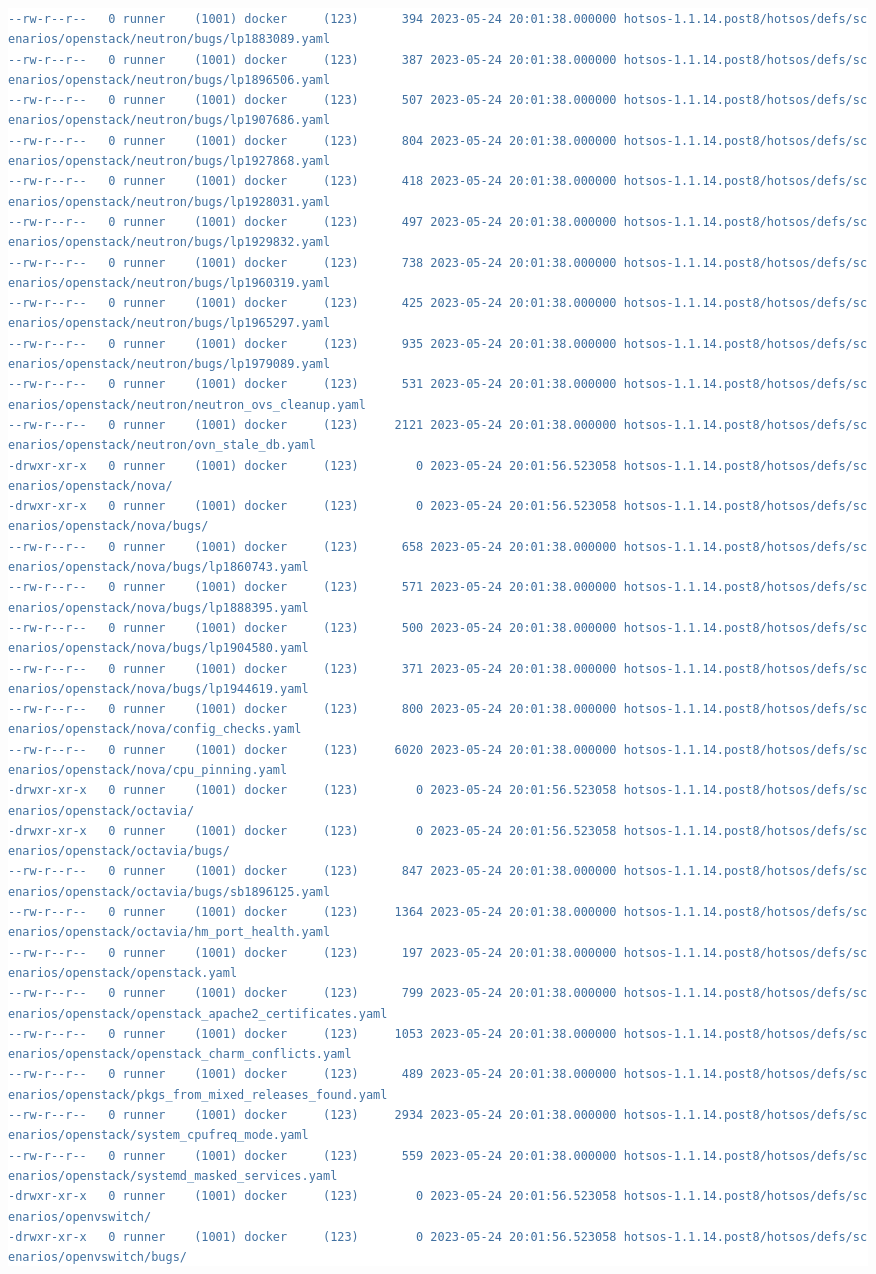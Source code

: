 ```diff
--rw-r--r--   0 runner    (1001) docker     (123)      394 2023-05-24 20:01:38.000000 hotsos-1.1.14.post8/hotsos/defs/scenarios/openstack/neutron/bugs/lp1883089.yaml
--rw-r--r--   0 runner    (1001) docker     (123)      387 2023-05-24 20:01:38.000000 hotsos-1.1.14.post8/hotsos/defs/scenarios/openstack/neutron/bugs/lp1896506.yaml
--rw-r--r--   0 runner    (1001) docker     (123)      507 2023-05-24 20:01:38.000000 hotsos-1.1.14.post8/hotsos/defs/scenarios/openstack/neutron/bugs/lp1907686.yaml
--rw-r--r--   0 runner    (1001) docker     (123)      804 2023-05-24 20:01:38.000000 hotsos-1.1.14.post8/hotsos/defs/scenarios/openstack/neutron/bugs/lp1927868.yaml
--rw-r--r--   0 runner    (1001) docker     (123)      418 2023-05-24 20:01:38.000000 hotsos-1.1.14.post8/hotsos/defs/scenarios/openstack/neutron/bugs/lp1928031.yaml
--rw-r--r--   0 runner    (1001) docker     (123)      497 2023-05-24 20:01:38.000000 hotsos-1.1.14.post8/hotsos/defs/scenarios/openstack/neutron/bugs/lp1929832.yaml
--rw-r--r--   0 runner    (1001) docker     (123)      738 2023-05-24 20:01:38.000000 hotsos-1.1.14.post8/hotsos/defs/scenarios/openstack/neutron/bugs/lp1960319.yaml
--rw-r--r--   0 runner    (1001) docker     (123)      425 2023-05-24 20:01:38.000000 hotsos-1.1.14.post8/hotsos/defs/scenarios/openstack/neutron/bugs/lp1965297.yaml
--rw-r--r--   0 runner    (1001) docker     (123)      935 2023-05-24 20:01:38.000000 hotsos-1.1.14.post8/hotsos/defs/scenarios/openstack/neutron/bugs/lp1979089.yaml
--rw-r--r--   0 runner    (1001) docker     (123)      531 2023-05-24 20:01:38.000000 hotsos-1.1.14.post8/hotsos/defs/scenarios/openstack/neutron/neutron_ovs_cleanup.yaml
--rw-r--r--   0 runner    (1001) docker     (123)     2121 2023-05-24 20:01:38.000000 hotsos-1.1.14.post8/hotsos/defs/scenarios/openstack/neutron/ovn_stale_db.yaml
-drwxr-xr-x   0 runner    (1001) docker     (123)        0 2023-05-24 20:01:56.523058 hotsos-1.1.14.post8/hotsos/defs/scenarios/openstack/nova/
-drwxr-xr-x   0 runner    (1001) docker     (123)        0 2023-05-24 20:01:56.523058 hotsos-1.1.14.post8/hotsos/defs/scenarios/openstack/nova/bugs/
--rw-r--r--   0 runner    (1001) docker     (123)      658 2023-05-24 20:01:38.000000 hotsos-1.1.14.post8/hotsos/defs/scenarios/openstack/nova/bugs/lp1860743.yaml
--rw-r--r--   0 runner    (1001) docker     (123)      571 2023-05-24 20:01:38.000000 hotsos-1.1.14.post8/hotsos/defs/scenarios/openstack/nova/bugs/lp1888395.yaml
--rw-r--r--   0 runner    (1001) docker     (123)      500 2023-05-24 20:01:38.000000 hotsos-1.1.14.post8/hotsos/defs/scenarios/openstack/nova/bugs/lp1904580.yaml
--rw-r--r--   0 runner    (1001) docker     (123)      371 2023-05-24 20:01:38.000000 hotsos-1.1.14.post8/hotsos/defs/scenarios/openstack/nova/bugs/lp1944619.yaml
--rw-r--r--   0 runner    (1001) docker     (123)      800 2023-05-24 20:01:38.000000 hotsos-1.1.14.post8/hotsos/defs/scenarios/openstack/nova/config_checks.yaml
--rw-r--r--   0 runner    (1001) docker     (123)     6020 2023-05-24 20:01:38.000000 hotsos-1.1.14.post8/hotsos/defs/scenarios/openstack/nova/cpu_pinning.yaml
-drwxr-xr-x   0 runner    (1001) docker     (123)        0 2023-05-24 20:01:56.523058 hotsos-1.1.14.post8/hotsos/defs/scenarios/openstack/octavia/
-drwxr-xr-x   0 runner    (1001) docker     (123)        0 2023-05-24 20:01:56.523058 hotsos-1.1.14.post8/hotsos/defs/scenarios/openstack/octavia/bugs/
--rw-r--r--   0 runner    (1001) docker     (123)      847 2023-05-24 20:01:38.000000 hotsos-1.1.14.post8/hotsos/defs/scenarios/openstack/octavia/bugs/sb1896125.yaml
--rw-r--r--   0 runner    (1001) docker     (123)     1364 2023-05-24 20:01:38.000000 hotsos-1.1.14.post8/hotsos/defs/scenarios/openstack/octavia/hm_port_health.yaml
--rw-r--r--   0 runner    (1001) docker     (123)      197 2023-05-24 20:01:38.000000 hotsos-1.1.14.post8/hotsos/defs/scenarios/openstack/openstack.yaml
--rw-r--r--   0 runner    (1001) docker     (123)      799 2023-05-24 20:01:38.000000 hotsos-1.1.14.post8/hotsos/defs/scenarios/openstack/openstack_apache2_certificates.yaml
--rw-r--r--   0 runner    (1001) docker     (123)     1053 2023-05-24 20:01:38.000000 hotsos-1.1.14.post8/hotsos/defs/scenarios/openstack/openstack_charm_conflicts.yaml
--rw-r--r--   0 runner    (1001) docker     (123)      489 2023-05-24 20:01:38.000000 hotsos-1.1.14.post8/hotsos/defs/scenarios/openstack/pkgs_from_mixed_releases_found.yaml
--rw-r--r--   0 runner    (1001) docker     (123)     2934 2023-05-24 20:01:38.000000 hotsos-1.1.14.post8/hotsos/defs/scenarios/openstack/system_cpufreq_mode.yaml
--rw-r--r--   0 runner    (1001) docker     (123)      559 2023-05-24 20:01:38.000000 hotsos-1.1.14.post8/hotsos/defs/scenarios/openstack/systemd_masked_services.yaml
-drwxr-xr-x   0 runner    (1001) docker     (123)        0 2023-05-24 20:01:56.523058 hotsos-1.1.14.post8/hotsos/defs/scenarios/openvswitch/
-drwxr-xr-x   0 runner    (1001) docker     (123)        0 2023-05-24 20:01:56.523058 hotsos-1.1.14.post8/hotsos/defs/scenarios/openvswitch/bugs/
```